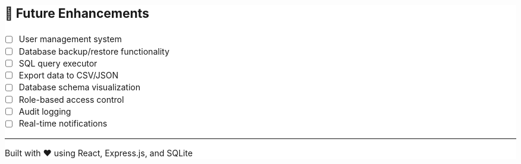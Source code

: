 ## 🔮 Future Enhancements

- [ ] User management system
- [ ] Database backup/restore functionality
- [ ] SQL query executor
- [ ] Export data to CSV/JSON
- [ ] Database schema visualization
- [ ] Role-based access control
- [ ] Audit logging
- [ ] Real-time notifications

---

Built with ❤️ using React, Express.js, and SQLite
